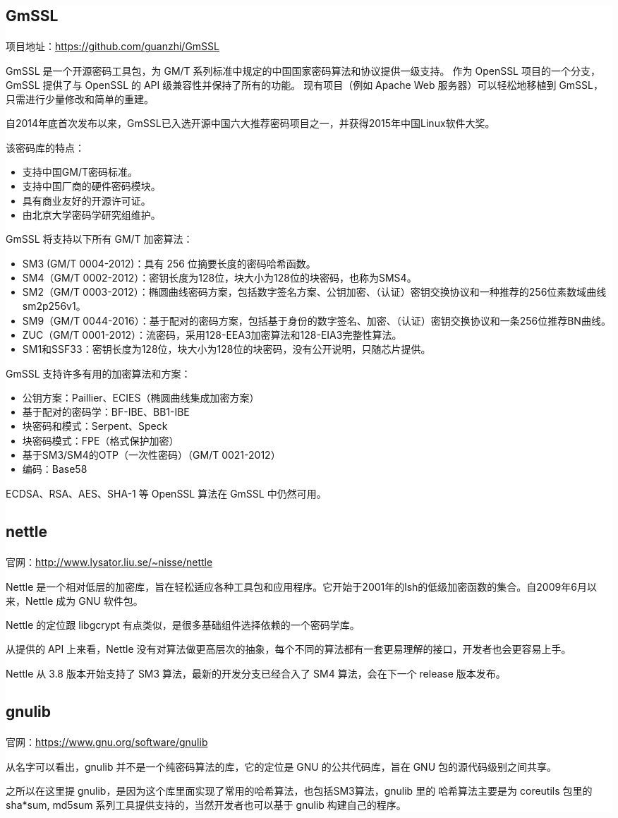 ## GmSSL

项目地址：<https://github.com/guanzhi/GmSSL>

GmSSL 是一个开源密码工具包，为 GM/T 系列标准中规定的中国国家密码算法和协议提供一级支持。 作为 OpenSSL 项目的一个分支，GmSSL 提供了与 OpenSSL 的 API 级兼容性并保持了所有的功能。 现有项目（例如 Apache Web 服务器）可以轻松地移植到 GmSSL，只需进行少量修改和简单的重建。

自2014年底首次发布以来，GmSSL已入选开源中国六大推荐密码项目之一，并获得2015年中国Linux软件大奖。

该密码库的特点：

* 支持中国GM/T密码标准。
* 支持中国厂商的硬件密码模块。
* 具有商业友好的开源许可证。
* 由北京大学密码学研究组维护。

GmSSL 将支持以下所有 GM/T 加密算法：

* SM3 (GM/T 0004-2012)：具有 256 位摘要长度的密码哈希函数。
* SM4（GM/T 0002-2012）：密钥长度为128位，块大小为128位的块密码，也称为SMS4。
* SM2（GM/T 0003-2012）：椭圆曲线密码方案，包括数字签名方案、公钥加密、（认证）密钥交换协议和一种推荐的256位素数域曲线sm2p256v1。
* SM9（GM/T 0044-2016）：基于配对的密码方案，包括基于身份的数字签名、加密、（认证）密钥交换协议和一条256位推荐BN曲线。
* ZUC（GM/T 0001-2012）：流密码，采用128-EEA3加密算法和128-EIA3完整性算法。
* SM1和SSF33：密钥长度为128位，块大小为128位的块密码，没有公开说明，只随芯片提供。

GmSSL 支持许多有用的加密算法和方案：

* 公钥方案：Paillier、ECIES（椭圆曲线集成加密方案）
* 基于配对的密码学：BF-IBE、BB1-IBE
* 块密码和模式：Serpent、Speck
* 块密码模式：FPE（格式保护加密）
* 基于SM3/SM4的OTP（一次性密码）（GM/T 0021-2012）
* 编码：Base58

ECDSA、RSA、AES、SHA-1 等 OpenSSL 算法在 GmSSL 中仍然可用。

## nettle

官网：<http://www.lysator.liu.se/~nisse/nettle>

Nettle 是一个相对低层的加密库，旨在轻松适应各种工具包和应用程序。它开始于2001年的lsh的低级加密函数的集合。自2009年6月以来，Nettle 成为 GNU 软件包。

Nettle 的定位跟 libgcrypt 有点类似，是很多基础组件选择依赖的一个密码学库。

从提供的 API 上来看，Nettle 没有对算法做更高层次的抽象，每个不同的算法都有一套更易理解的接口，开发者也会更容易上手。

Nettle 从 3.8 版本开始支持了 SM3 算法，最新的开发分支已经合入了 SM4 算法，会在下一个 release 版本发布。

## gnulib

官网：<https://www.gnu.org/software/gnulib>

从名字可以看出，gnulib 并不是一个纯密码算法的库，它的定位是 GNU 的公共代码库，旨在 GNU 包的源代码级别之间共享。

之所以在这里提 gnulib，是因为这个库里面实现了常用的哈希算法，也包括SM3算法，gnulib 里的 哈希算法主要是为 coreutils 包里的 sha*sum, md5sum 系列工具提供支持的，当然开发者也可以基于 gnulib 构建自己的程序。
